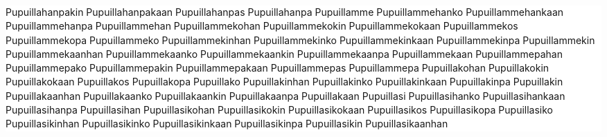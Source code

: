 Pupuillahanpakin
Pupuillahanpakaan
Pupuillahanpas
Pupuillahanpa
Pupuillamme
Pupuillammehanko
Pupuillammehankaan
Pupuillammehanpa
Pupuillammehan
Pupuillammekohan
Pupuillammekokin
Pupuillammekokaan
Pupuillammekos
Pupuillammekopa
Pupuillammeko
Pupuillammekinhan
Pupuillammekinko
Pupuillammekinkaan
Pupuillammekinpa
Pupuillammekin
Pupuillammekaanhan
Pupuillammekaanko
Pupuillammekaankin
Pupuillammekaanpa
Pupuillammekaan
Pupuillammepahan
Pupuillammepako
Pupuillammepakin
Pupuillammepakaan
Pupuillammepas
Pupuillammepa
Pupuillakohan
Pupuillakokin
Pupuillakokaan
Pupuillakos
Pupuillakopa
Pupuillako
Pupuillakinhan
Pupuillakinko
Pupuillakinkaan
Pupuillakinpa
Pupuillakin
Pupuillakaanhan
Pupuillakaanko
Pupuillakaankin
Pupuillakaanpa
Pupuillakaan
Pupuillasi
Pupuillasihanko
Pupuillasihankaan
Pupuillasihanpa
Pupuillasihan
Pupuillasikohan
Pupuillasikokin
Pupuillasikokaan
Pupuillasikos
Pupuillasikopa
Pupuillasiko
Pupuillasikinhan
Pupuillasikinko
Pupuillasikinkaan
Pupuillasikinpa
Pupuillasikin
Pupuillasikaanhan